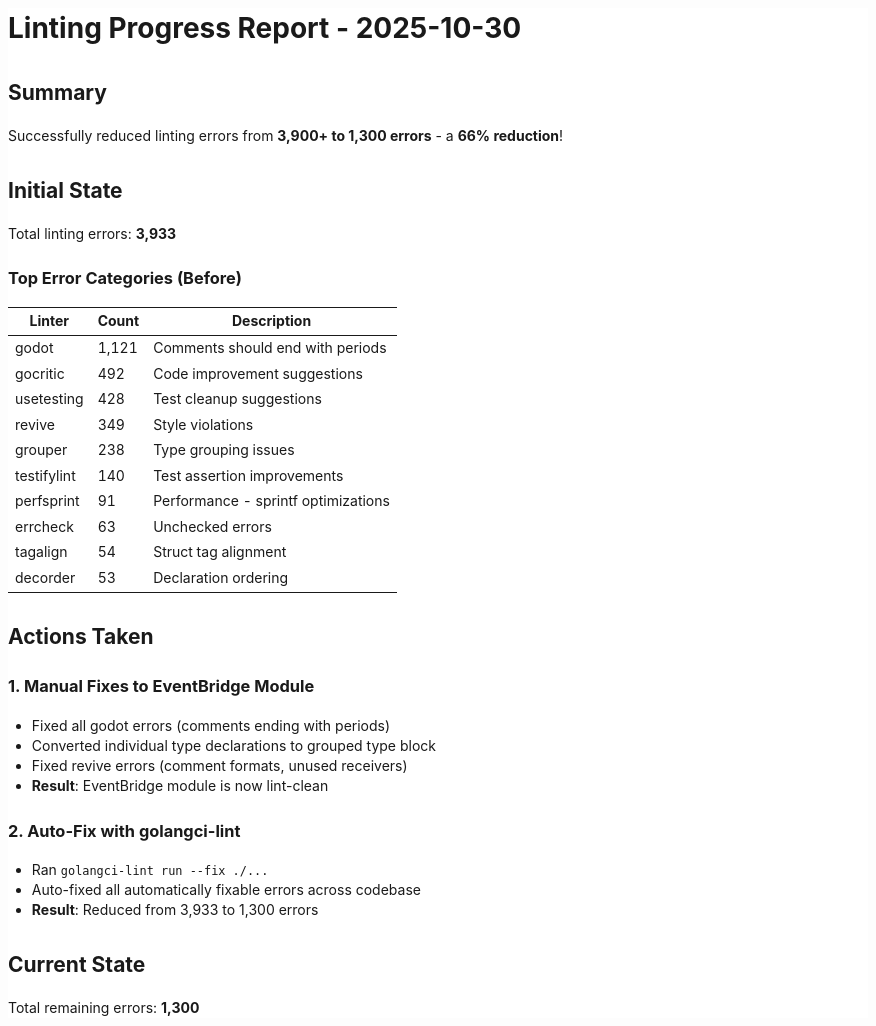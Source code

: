 # Linting Progress Report - 2025-10-30

## Summary

Successfully reduced linting errors from **3,900+ to 1,300 errors** - a **66% reduction**!

## Initial State

Total linting errors: **3,933**

### Top Error Categories (Before)
| Linter | Count | Description |
|--------|-------|-------------|
| godot | 1,121 | Comments should end with periods |
| gocritic | 492 | Code improvement suggestions |
| usetesting | 428 | Test cleanup suggestions |
| revive | 349 | Style violations |
| grouper | 238 | Type grouping issues |
| testifylint | 140 | Test assertion improvements |
| perfsprint | 91 | Performance - sprintf optimizations |
| errcheck | 63 | Unchecked errors |
| tagalign | 54 | Struct tag alignment |
| decorder | 53 | Declaration ordering |

## Actions Taken

### 1. Manual Fixes to EventBridge Module
- Fixed all godot errors (comments ending with periods)
- Converted individual type declarations to grouped type block
- Fixed revive errors (comment formats, unused receivers)
- **Result**: EventBridge module is now lint-clean

### 2. Auto-Fix with golangci-lint
- Ran `golangci-lint run --fix ./...`
- Auto-fixed all automatically fixable errors across codebase
- **Result**: Reduced from 3,933 to 1,300 errors

## Current State

Total remaining errors: **1,300**
